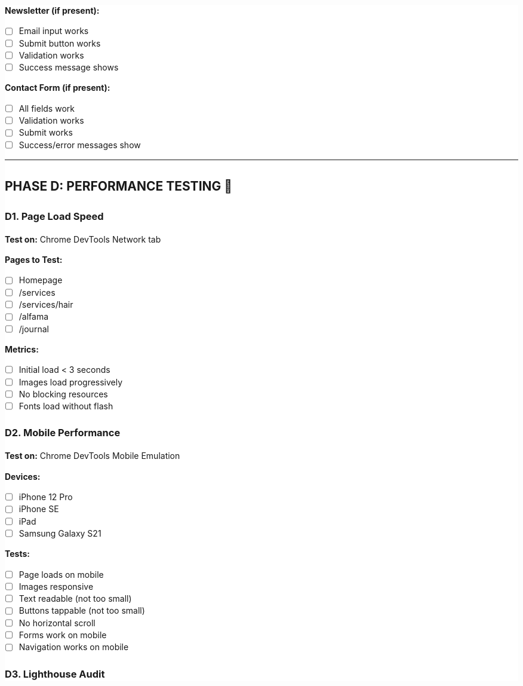 **Newsletter (if present):**
- [ ] Email input works
- [ ] Submit button works
- [ ] Validation works
- [ ] Success message shows

**Contact Form (if present):**
- [ ] All fields work
- [ ] Validation works
- [ ] Submit works
- [ ] Success/error messages show

---

## PHASE D: PERFORMANCE TESTING 🚀

### D1. Page Load Speed

**Test on:** Chrome DevTools Network tab

**Pages to Test:**
- [ ] Homepage
- [ ] /services
- [ ] /services/hair
- [ ] /alfama
- [ ] /journal

**Metrics:**
- [ ] Initial load < 3 seconds
- [ ] Images load progressively
- [ ] No blocking resources
- [ ] Fonts load without flash

### D2. Mobile Performance

**Test on:** Chrome DevTools Mobile Emulation

**Devices:**
- [ ] iPhone 12 Pro
- [ ] iPhone SE
- [ ] iPad
- [ ] Samsung Galaxy S21

**Tests:**
- [ ] Page loads on mobile
- [ ] Images responsive
- [ ] Text readable (not too small)
- [ ] Buttons tappable (not too small)
- [ ] No horizontal scroll
- [ ] Forms work on mobile
- [ ] Navigation works on mobile

### D3. Lighthouse Audit
